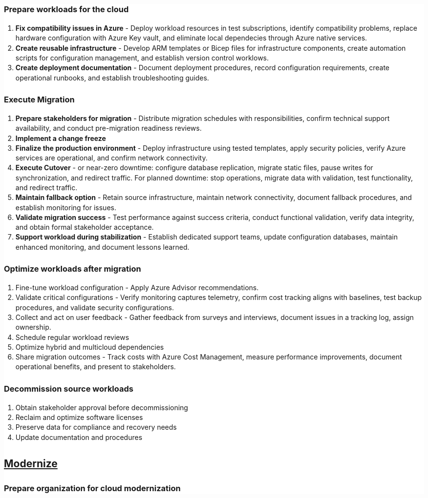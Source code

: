 ### Prepare workloads for the cloud

1. **Fix compatibility issues in Azure** - Deploy workload resources in test subscriptions, identify compatibility problems, replace hardware configuration with Azure Key vault, and eliminate local dependecies through Azure native services.
2. **Create reusable infrastructure** - Develop ARM templates or Bicep files for infrastructure components, create automation scripts for configuration management, and establish version control worklows.
3. **Create deployment documentation** - Document deployment procedures, record configuration requirements, create operational runbooks, and establish troubleshooting guides.

### Execute Migration

1. **Prepare stakeholders for migration** - Distribute migration schedules with responsibilities, confirm technical support availability, and conduct pre-migration readiness reviews.
2. **Implement a change freeze**
3. **Finalize the production environment** - Deploy infrastructure using tested templates, apply security policies, verify Azure services are operational, and confirm network connectivity.
4. **Execute Cutover** - or near-zero downtime: configure database replication, migrate static files, pause writes for synchronization, and redirect traffic. For planned downtime: stop operations, migrate data with validation, test functionality, and redirect traffic.
5. **Maintain fallback option** - Retain source infrastructure, maintain network connectivity, document fallback procedures, and establish monitoring for issues.
6. **Validate migration success** - Test performance against success criteria, conduct functional validation, verify data integrity, and obtain formal stakeholder acceptance.
7. **Support workload during stabilization** - Establish dedicated support teams, update configuration databases, maintain enhanced monitoring, and document lessons learned.

### Optimize workloads after migration

1. Fine-tune workload configuration - Apply Azure Advisor recommendations.
2. Validate critical configurations - Verify monitoring captures telemetry, confirm cost tracking aligns with baselines, test backup procedures, and validate security configurations.
3. Collect and act on user feedback - Gather feedback from surveys and interviews, document issues in a tracking log, assign ownership.
4. Schedule regular workload reviews
5. Optimize hybrid and multicloud dependencies
6. Share migration outcomes - Track costs with Azure Cost Management, measure performance improvements, document operational benefits, and present to stakeholders.


### Decommission source workloads

1. Obtain stakeholder approval before decommissioning
2. Reclaim and optimize software licenses
3. Preserve data for compliance and recovery needs
4. Update documentation and procedures

## [Modernize](https://learn.microsoft.com/en-us/training/modules/cloud-adoption-framework/6-modernize)

### Prepare organization for cloud modernization
